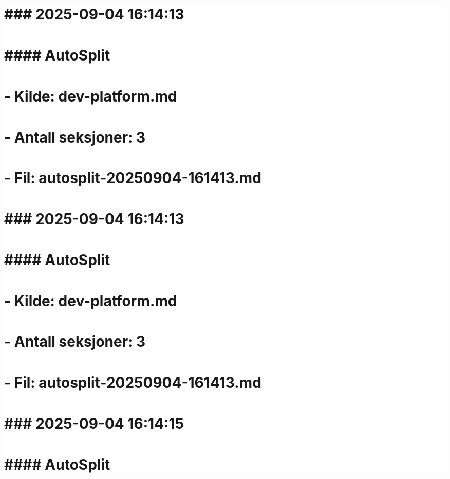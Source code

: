 #

# \### 2025-09-04 16:14:13

# \#### AutoSplit

# \- Kilde: dev-platform.md

# \- Antall seksjoner: 3

# \- Fil: autosplit-20250904-161413.md

#

#

#

#

# \### 2025-09-04 16:14:13

# \#### AutoSplit

# \- Kilde: dev-platform.md

# \- Antall seksjoner: 3

# \- Fil: autosplit-20250904-161413.md

#

#

#

#

# \### 2025-09-04 16:14:15

# \#### AutoSplit

